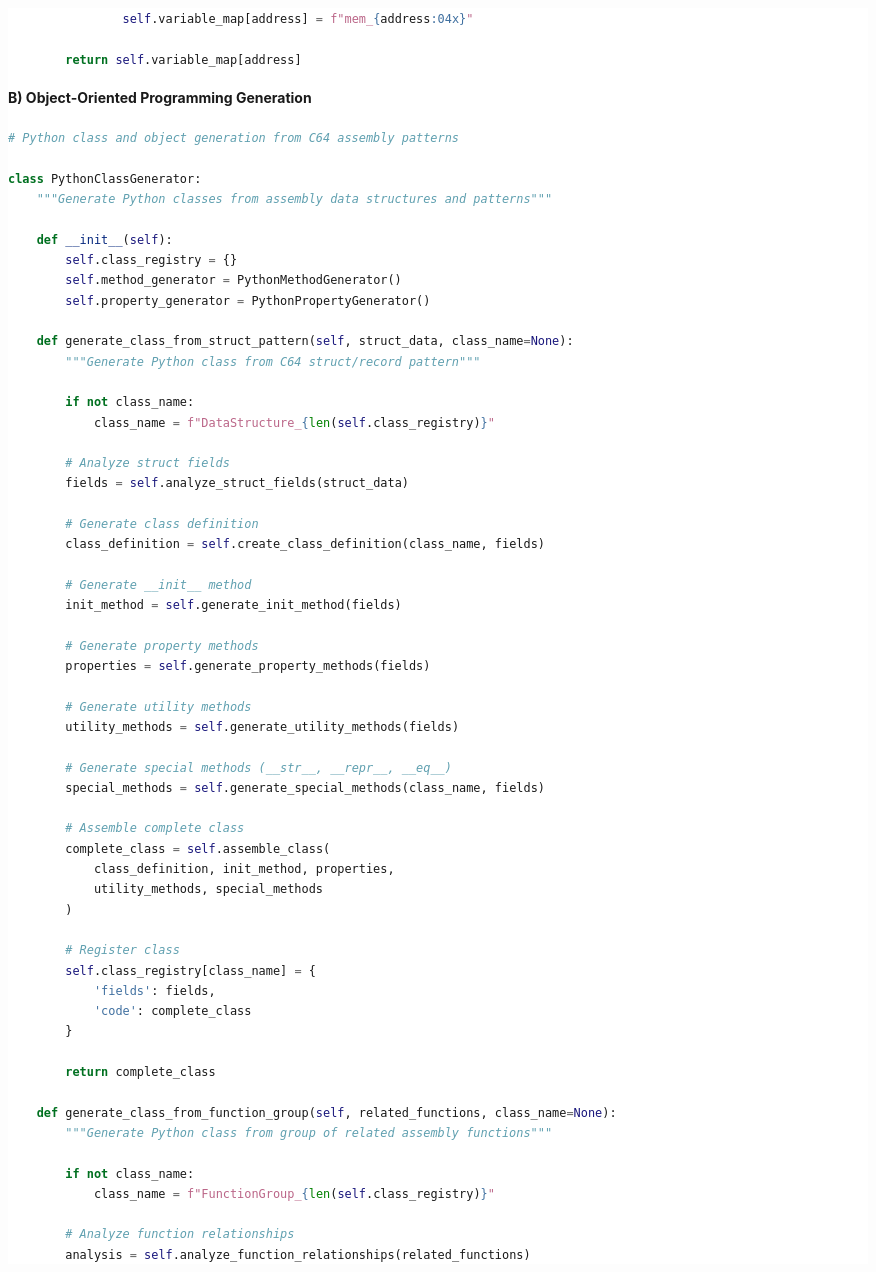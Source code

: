 ```python
                self.variable_map[address] = f"mem_{address:04x}"
        
        return self.variable_map[address]
```

#### **B) Object-Oriented Programming Generation**
```python
# Python class and object generation from C64 assembly patterns

class PythonClassGenerator:
    """Generate Python classes from assembly data structures and patterns"""
    
    def __init__(self):
        self.class_registry = {}
        self.method_generator = PythonMethodGenerator()
        self.property_generator = PythonPropertyGenerator()
        
    def generate_class_from_struct_pattern(self, struct_data, class_name=None):
        """Generate Python class from C64 struct/record pattern"""
        
        if not class_name:
            class_name = f"DataStructure_{len(self.class_registry)}"
        
        # Analyze struct fields
        fields = self.analyze_struct_fields(struct_data)
        
        # Generate class definition
        class_definition = self.create_class_definition(class_name, fields)
        
        # Generate __init__ method
        init_method = self.generate_init_method(fields)
        
        # Generate property methods
        properties = self.generate_property_methods(fields)
        
        # Generate utility methods
        utility_methods = self.generate_utility_methods(fields)
        
        # Generate special methods (__str__, __repr__, __eq__)
        special_methods = self.generate_special_methods(class_name, fields)
        
        # Assemble complete class
        complete_class = self.assemble_class(
            class_definition, init_method, properties, 
            utility_methods, special_methods
        )
        
        # Register class
        self.class_registry[class_name] = {
            'fields': fields,
            'code': complete_class
        }
        
        return complete_class
    
    def generate_class_from_function_group(self, related_functions, class_name=None):
        """Generate Python class from group of related assembly functions"""
        
        if not class_name:
            class_name = f"FunctionGroup_{len(self.class_registry)}"
        
        # Analyze function relationships
        analysis = self.analyze_function_relationships(related_functions)
```